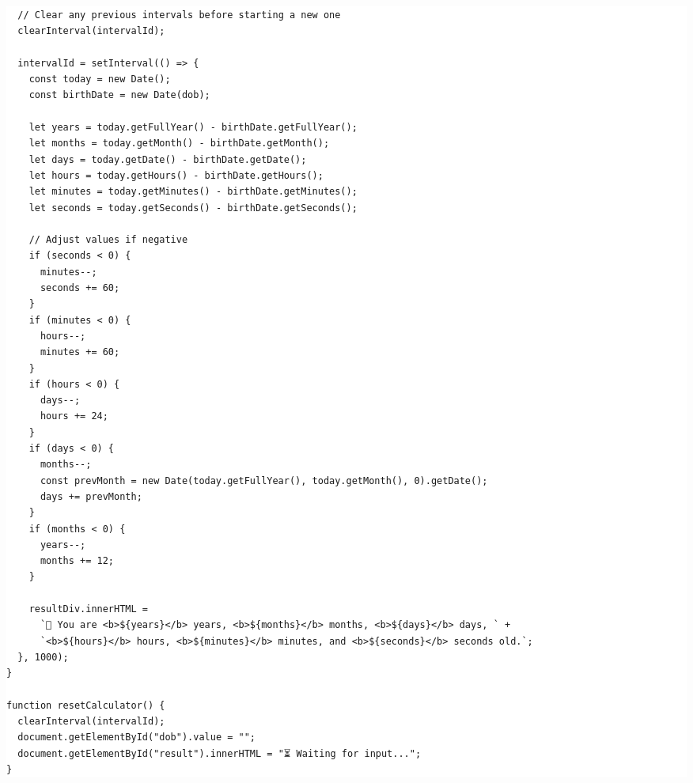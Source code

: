       // Clear any previous intervals before starting a new one
      clearInterval(intervalId);

      intervalId = setInterval(() => {
        const today = new Date();
        const birthDate = new Date(dob);

        let years = today.getFullYear() - birthDate.getFullYear();
        let months = today.getMonth() - birthDate.getMonth();
        let days = today.getDate() - birthDate.getDate();
        let hours = today.getHours() - birthDate.getHours();
        let minutes = today.getMinutes() - birthDate.getMinutes();
        let seconds = today.getSeconds() - birthDate.getSeconds();

        // Adjust values if negative
        if (seconds < 0) {
          minutes--;
          seconds += 60;
        }
        if (minutes < 0) {
          hours--;
          minutes += 60;
        }
        if (hours < 0) {
          days--;
          hours += 24;
        }
        if (days < 0) {
          months--;
          const prevMonth = new Date(today.getFullYear(), today.getMonth(), 0).getDate();
          days += prevMonth;
        }
        if (months < 0) {
          years--;
          months += 12;
        }

        resultDiv.innerHTML =
          `🎉 You are <b>${years}</b> years, <b>${months}</b> months, <b>${days}</b> days, ` +
          `<b>${hours}</b> hours, <b>${minutes}</b> minutes, and <b>${seconds}</b> seconds old.`;
      }, 1000);
    }

    function resetCalculator() {
      clearInterval(intervalId);
      document.getElementById("dob").value = "";
      document.getElementById("result").innerHTML = "⏳ Waiting for input...";
    }
  </script>
</body>
</html>
